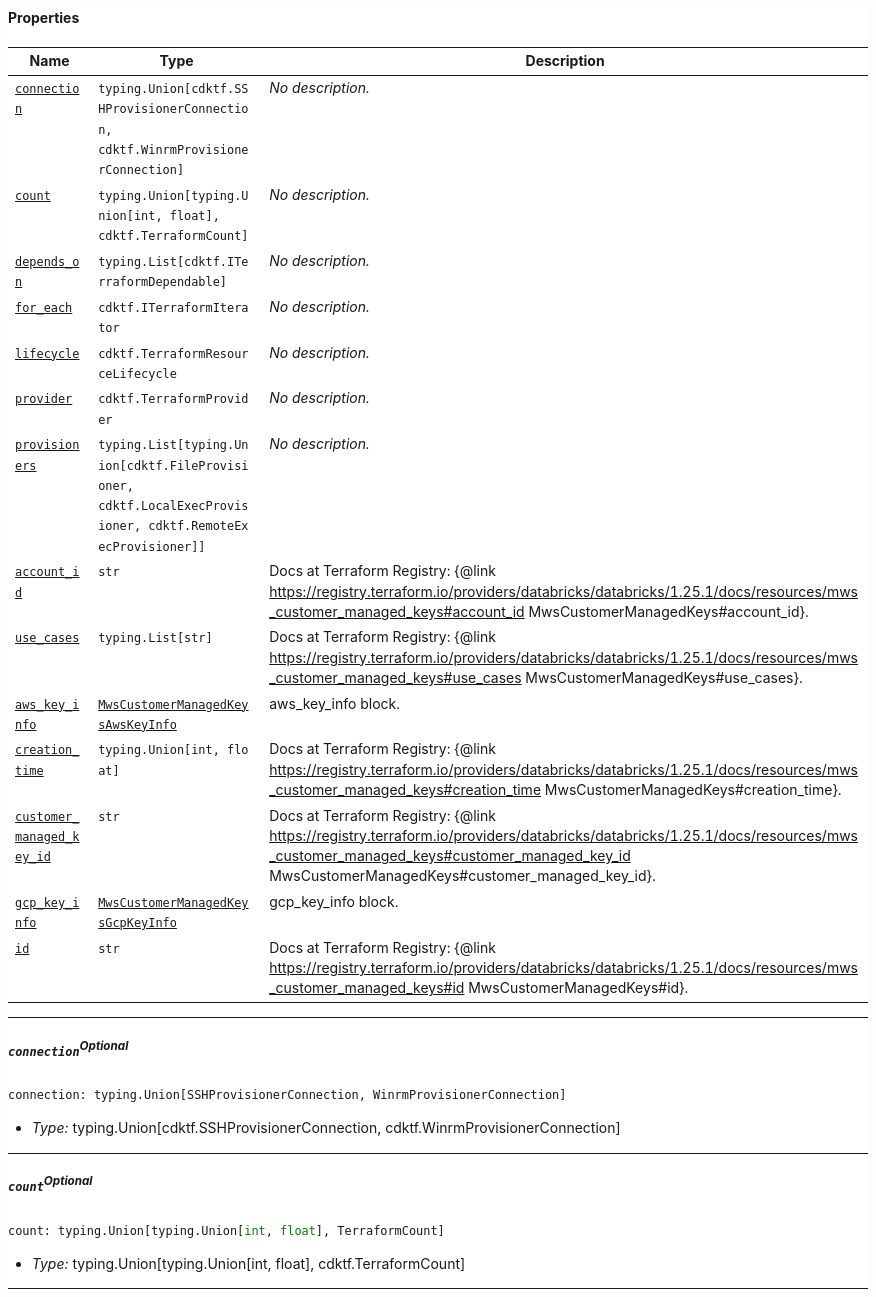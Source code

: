 
#### Properties <a name="Properties" id="Properties"></a>

| **Name** | **Type** | **Description** |
| --- | --- | --- |
| <code><a href="#@cdktf/provider-databricks.mwsCustomerManagedKeys.MwsCustomerManagedKeysConfig.property.connection">connection</a></code> | <code>typing.Union[cdktf.SSHProvisionerConnection, cdktf.WinrmProvisionerConnection]</code> | *No description.* |
| <code><a href="#@cdktf/provider-databricks.mwsCustomerManagedKeys.MwsCustomerManagedKeysConfig.property.count">count</a></code> | <code>typing.Union[typing.Union[int, float], cdktf.TerraformCount]</code> | *No description.* |
| <code><a href="#@cdktf/provider-databricks.mwsCustomerManagedKeys.MwsCustomerManagedKeysConfig.property.dependsOn">depends_on</a></code> | <code>typing.List[cdktf.ITerraformDependable]</code> | *No description.* |
| <code><a href="#@cdktf/provider-databricks.mwsCustomerManagedKeys.MwsCustomerManagedKeysConfig.property.forEach">for_each</a></code> | <code>cdktf.ITerraformIterator</code> | *No description.* |
| <code><a href="#@cdktf/provider-databricks.mwsCustomerManagedKeys.MwsCustomerManagedKeysConfig.property.lifecycle">lifecycle</a></code> | <code>cdktf.TerraformResourceLifecycle</code> | *No description.* |
| <code><a href="#@cdktf/provider-databricks.mwsCustomerManagedKeys.MwsCustomerManagedKeysConfig.property.provider">provider</a></code> | <code>cdktf.TerraformProvider</code> | *No description.* |
| <code><a href="#@cdktf/provider-databricks.mwsCustomerManagedKeys.MwsCustomerManagedKeysConfig.property.provisioners">provisioners</a></code> | <code>typing.List[typing.Union[cdktf.FileProvisioner, cdktf.LocalExecProvisioner, cdktf.RemoteExecProvisioner]]</code> | *No description.* |
| <code><a href="#@cdktf/provider-databricks.mwsCustomerManagedKeys.MwsCustomerManagedKeysConfig.property.accountId">account_id</a></code> | <code>str</code> | Docs at Terraform Registry: {@link https://registry.terraform.io/providers/databricks/databricks/1.25.1/docs/resources/mws_customer_managed_keys#account_id MwsCustomerManagedKeys#account_id}. |
| <code><a href="#@cdktf/provider-databricks.mwsCustomerManagedKeys.MwsCustomerManagedKeysConfig.property.useCases">use_cases</a></code> | <code>typing.List[str]</code> | Docs at Terraform Registry: {@link https://registry.terraform.io/providers/databricks/databricks/1.25.1/docs/resources/mws_customer_managed_keys#use_cases MwsCustomerManagedKeys#use_cases}. |
| <code><a href="#@cdktf/provider-databricks.mwsCustomerManagedKeys.MwsCustomerManagedKeysConfig.property.awsKeyInfo">aws_key_info</a></code> | <code><a href="#@cdktf/provider-databricks.mwsCustomerManagedKeys.MwsCustomerManagedKeysAwsKeyInfo">MwsCustomerManagedKeysAwsKeyInfo</a></code> | aws_key_info block. |
| <code><a href="#@cdktf/provider-databricks.mwsCustomerManagedKeys.MwsCustomerManagedKeysConfig.property.creationTime">creation_time</a></code> | <code>typing.Union[int, float]</code> | Docs at Terraform Registry: {@link https://registry.terraform.io/providers/databricks/databricks/1.25.1/docs/resources/mws_customer_managed_keys#creation_time MwsCustomerManagedKeys#creation_time}. |
| <code><a href="#@cdktf/provider-databricks.mwsCustomerManagedKeys.MwsCustomerManagedKeysConfig.property.customerManagedKeyId">customer_managed_key_id</a></code> | <code>str</code> | Docs at Terraform Registry: {@link https://registry.terraform.io/providers/databricks/databricks/1.25.1/docs/resources/mws_customer_managed_keys#customer_managed_key_id MwsCustomerManagedKeys#customer_managed_key_id}. |
| <code><a href="#@cdktf/provider-databricks.mwsCustomerManagedKeys.MwsCustomerManagedKeysConfig.property.gcpKeyInfo">gcp_key_info</a></code> | <code><a href="#@cdktf/provider-databricks.mwsCustomerManagedKeys.MwsCustomerManagedKeysGcpKeyInfo">MwsCustomerManagedKeysGcpKeyInfo</a></code> | gcp_key_info block. |
| <code><a href="#@cdktf/provider-databricks.mwsCustomerManagedKeys.MwsCustomerManagedKeysConfig.property.id">id</a></code> | <code>str</code> | Docs at Terraform Registry: {@link https://registry.terraform.io/providers/databricks/databricks/1.25.1/docs/resources/mws_customer_managed_keys#id MwsCustomerManagedKeys#id}. |

---

##### `connection`<sup>Optional</sup> <a name="connection" id="@cdktf/provider-databricks.mwsCustomerManagedKeys.MwsCustomerManagedKeysConfig.property.connection"></a>

```python
connection: typing.Union[SSHProvisionerConnection, WinrmProvisionerConnection]
```

- *Type:* typing.Union[cdktf.SSHProvisionerConnection, cdktf.WinrmProvisionerConnection]

---

##### `count`<sup>Optional</sup> <a name="count" id="@cdktf/provider-databricks.mwsCustomerManagedKeys.MwsCustomerManagedKeysConfig.property.count"></a>

```python
count: typing.Union[typing.Union[int, float], TerraformCount]
```

- *Type:* typing.Union[typing.Union[int, float], cdktf.TerraformCount]

---
